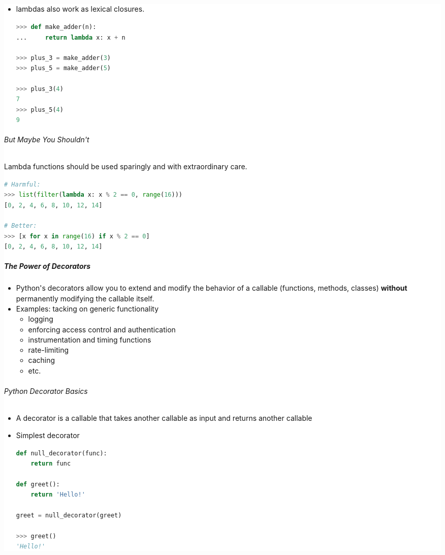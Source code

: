 * lambdas also work as lexical closures.

  ```python
  >>> def make_adder(n):
  ...     return lambda x: x + n
  
  >>> plus_3 = make_adder(3)
  >>> plus_5 = make_adder(5)
  
  >>> plus_3(4)
  7
  >>> plus_5(4)
  9
  ```

###### But Maybe You Shouldn't

Lambda functions should be used sparingly and with extraordinary care.

```python
# Harmful:
>>> list(filter(lambda x: x % 2 == 0, range(16)))
[0, 2, 4, 6, 8, 10, 12, 14]

# Better:
>>> [x for x in range(16) if x % 2 == 0]
[0, 2, 4, 6, 8, 10, 12, 14]
```

##### The Power of Decorators

* Python's decorators allow you to extend and modify the behavior of a callable (functions, methods, classes) **without** permanently modifying the callable itself.
* Examples: tacking on generic functionality
  * logging
  * enforcing access control and authentication
  * instrumentation and timing functions
  * rate-limiting
  * caching
  * etc.

###### Python Decorator Basics

* A decorator is a callable that takes another callable as input and returns another callable

* Simplest decorator

  ```python
  def null_decorator(func):
      return func
  
  def greet():
      return 'Hello!'
  
  greet = null_decorator(greet)
  
  >>> greet()
  'Hello!'
  ```
